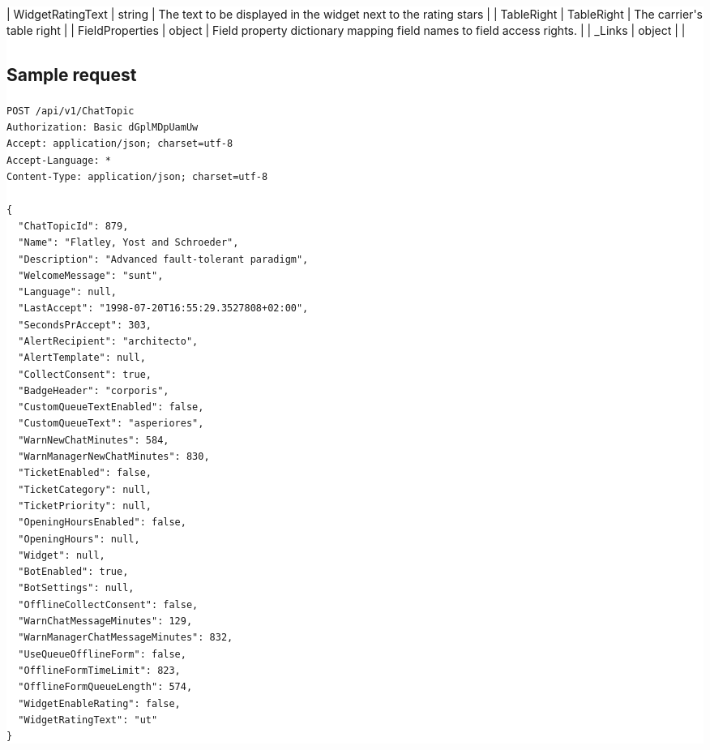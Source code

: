 | WidgetRatingText | string | The text to be displayed in the widget next to the rating stars |
| TableRight | TableRight | The carrier's table right |
| FieldProperties | object | Field property dictionary mapping field names to field access rights. |
| _Links | object |  |

## Sample request

```http!
POST /api/v1/ChatTopic
Authorization: Basic dGplMDpUamUw
Accept: application/json; charset=utf-8
Accept-Language: *
Content-Type: application/json; charset=utf-8

{
  "ChatTopicId": 879,
  "Name": "Flatley, Yost and Schroeder",
  "Description": "Advanced fault-tolerant paradigm",
  "WelcomeMessage": "sunt",
  "Language": null,
  "LastAccept": "1998-07-20T16:55:29.3527808+02:00",
  "SecondsPrAccept": 303,
  "AlertRecipient": "architecto",
  "AlertTemplate": null,
  "CollectConsent": true,
  "BadgeHeader": "corporis",
  "CustomQueueTextEnabled": false,
  "CustomQueueText": "asperiores",
  "WarnNewChatMinutes": 584,
  "WarnManagerNewChatMinutes": 830,
  "TicketEnabled": false,
  "TicketCategory": null,
  "TicketPriority": null,
  "OpeningHoursEnabled": false,
  "OpeningHours": null,
  "Widget": null,
  "BotEnabled": true,
  "BotSettings": null,
  "OfflineCollectConsent": false,
  "WarnChatMessageMinutes": 129,
  "WarnManagerChatMessageMinutes": 832,
  "UseQueueOfflineForm": false,
  "OfflineFormTimeLimit": 823,
  "OfflineFormQueueLength": 574,
  "WidgetEnableRating": false,
  "WidgetRatingText": "ut"
}
```
